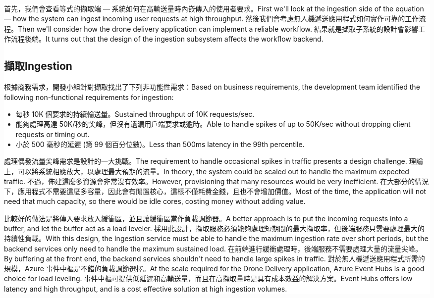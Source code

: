 <span data-ttu-id="a97e3-128">首先，我們會查看等式的擷取端 &mdash; 系統如何在高輸送量時內嵌傳入的使用者要求。</span><span class="sxs-lookup"><span data-stu-id="a97e3-128">First we'll look at the ingestion side of the equation &mdash; how the system can ingest incoming user requests at high throughput.</span></span> <span data-ttu-id="a97e3-129">然後我們會考慮無人機遞送應用程式如何實作可靠的工作流程。</span><span class="sxs-lookup"><span data-stu-id="a97e3-129">Then we'll consider how the drone delivery application can implement a reliable workflow.</span></span> <span data-ttu-id="a97e3-130">結果就是擷取子系統的設計會影響工作流程後端。</span><span class="sxs-lookup"><span data-stu-id="a97e3-130">It turns out that the design of the ingestion subsystem affects the workflow backend.</span></span> 

## <a name="ingestion"></a><span data-ttu-id="a97e3-131">擷取</span><span class="sxs-lookup"><span data-stu-id="a97e3-131">Ingestion</span></span>

<span data-ttu-id="a97e3-132">根據商務需求，開發小組針對擷取找出了下列非功能性需求：</span><span class="sxs-lookup"><span data-stu-id="a97e3-132">Based on business requirements, the development team identified the following non-functional requirements for ingestion:</span></span>

- <span data-ttu-id="a97e3-133">每秒 10K 個要求的持續輸送量。</span><span class="sxs-lookup"><span data-stu-id="a97e3-133">Sustained throughput of 10K requests/sec.</span></span>
- <span data-ttu-id="a97e3-134">能夠處理高達 50K/秒的尖峰，但沒有遺漏用戶端要求或逾時。</span><span class="sxs-lookup"><span data-stu-id="a97e3-134">Able to handle spikes of up to 50K/sec without dropping client requests or timing out.</span></span>
- <span data-ttu-id="a97e3-135">小於 500 毫秒的延遲 (第 99 個百分位數)。</span><span class="sxs-lookup"><span data-stu-id="a97e3-135">Less than 500ms latency in the 99th percentile.</span></span>

<span data-ttu-id="a97e3-136">處理偶發流量尖峰需求是設計的一大挑戰。</span><span class="sxs-lookup"><span data-stu-id="a97e3-136">The requirement to handle occasional spikes in traffic presents a design challenge.</span></span> <span data-ttu-id="a97e3-137">理論上，可以將系統相應放大，以處理最大預期的流量。</span><span class="sxs-lookup"><span data-stu-id="a97e3-137">In theory, the system could be scaled out to handle the maximum expected traffic.</span></span> <span data-ttu-id="a97e3-138">不過，佈建這麼多資源會非常沒有效率。</span><span class="sxs-lookup"><span data-stu-id="a97e3-138">However, provisioning that many resources would be very inefficient.</span></span> <span data-ttu-id="a97e3-139">在大部分的情況下，應用程式不需要這麼多容量，因此會有閒置核心，這樣不僅耗費金錢，且也不會增加價值。</span><span class="sxs-lookup"><span data-stu-id="a97e3-139">Most of the time, the application will not need that much capacity, so there would be idle cores, costing money without adding value.</span></span>

<span data-ttu-id="a97e3-140">比較好的做法是將傳入要求放入緩衝區，並且讓緩衝區當作負載調節器。</span><span class="sxs-lookup"><span data-stu-id="a97e3-140">A better approach is to put the incoming requests into a buffer, and let the buffer act as a load leveler.</span></span> <span data-ttu-id="a97e3-141">採用此設計，擷取服務必須能夠處理短期間的最大擷取率，但後端服務只需要處理最大的持續性負載。</span><span class="sxs-lookup"><span data-stu-id="a97e3-141">With this design, the Ingestion service must be able to handle the maximum ingestion rate over short periods, but the backend services only need to handle the maximum sustained load.</span></span> <span data-ttu-id="a97e3-142">在前端進行緩衝處理時，後端服務不需要處理大量的流量尖峰。</span><span class="sxs-lookup"><span data-stu-id="a97e3-142">By buffering at the front end, the backend services shouldn't need to handle large spikes in traffic.</span></span> <span data-ttu-id="a97e3-143">對於無人機遞送應用程式所需的規模，[Azure 事件中樞](/azure/event-hubs/)是不錯的負載調節選擇。</span><span class="sxs-lookup"><span data-stu-id="a97e3-143">At the scale required for the Drone Delivery application, [Azure Event Hubs](/azure/event-hubs/) is a good choice for load leveling.</span></span> <span data-ttu-id="a97e3-144">事件中樞可提供低延遲和高輸送量，而且在高擷取量時是具有成本效益的解決方案。</span><span class="sxs-lookup"><span data-stu-id="a97e3-144">Event Hubs offers low latency and high throughput, and is a cost effective solution at high ingestion volumes.</span></span> 
